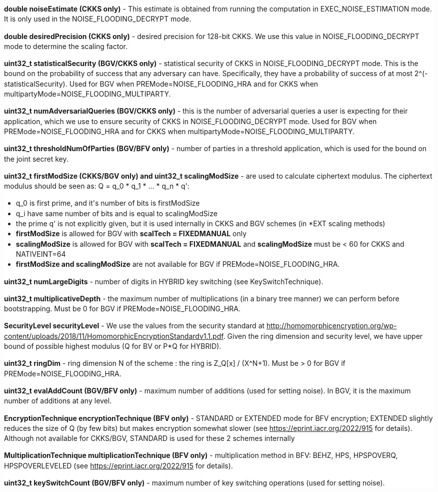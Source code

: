 **double noiseEstimate (CKKS only)** - This estimate is obtained from running the computation in EXEC_NOISE_ESTIMATION mode. It is only used in the NOISE_FLOODING_DECRYPT mode.

**double desiredPrecision (CKKS only)** - desired precision for 128-bit CKKS. We use this value in NOISE_FLOODING_DECRYPT mode to determine the scaling factor.

**uint32_t statisticalSecurity (BGV/CKKS only)** - statistical security of CKKS in NOISE_FLOODING_DECRYPT mode. This is the bound on the probability of success that any adversary can have. Specifically, they have a probability of success of at most 2^(-statisticalSecurity). Used for BGV when PREMode=NOISE_FLOODING_HRA and for CKKS when multipartyMode=NOISE_FLOODING_MULTIPARTY.

**uint32_t numAdversarialQueries (BGV/CKKS only)** - this is the number of adversarial queries a user is expecting for their application, which we use to ensure security of CKKS in NOISE_FLOODING_DECRYPT mode. Used for BGV when PREMode=NOISE_FLOODING_HRA and for CKKS when multipartyMode=NOISE_FLOODING_MULTIPARTY.

**uint32_t thresholdNumOfParties (BGV/BFV only)** - number of parties in a threshold application, which is used for the bound on the joint secret key.

**uint32_t firstModSize (CKKS/BGV only) and uint32_t scalingModSize** - are used to calculate ciphertext modulus. The ciphertext modulus should be seen as: Q = q_0 * q_1 * ... * q_n * q':
- q_0 is first prime, and it's number of bits is firstModSize
- q_i have same number of bits and is equal to scalingModSize
- the prime q' is not explicitly given, but it is used internally in CKKS and BGV schemes (in *EXT scaling methods)
- **firstModSize** is allowed for BGV with **scalTech = FIXEDMANUAL** only
- **scalingModSize** is allowed for BGV with **scalTech = FIXEDMANUAL** and **scalingModSize** must be < 60 for CKKS and NATIVEINT=64
- **firstModSize and scalingModSize** are not available for BGV if PREMode=NOISE_FLOODING_HRA.

**uint32_t numLargeDigits** - number of digits in HYBRID key switching (see KeySwitchTechnique).

**uint32_t multiplicativeDepth** - the maximum number of multiplications (in a binary tree manner) we can perform before bootstrapping. Must be 0 for BGV if PREMode=NOISE_FLOODING_HRA.

**SecurityLevel securityLevel** - We use the values from the security standard at http://homomorphicencryption.org/wp-content/uploads/2018/11/HomomorphicEncryptionStandardv1.1.pdf. Given the ring dimension and security level, we have upper bound of possible highest modulus (Q for BV or P*Q for HYBRID).

**uint32_t ringDim** - ring dimension N of the scheme : the ring is Z_Q[x] / (X^N+1). Must be > 0 for BGV if PREMode=NOISE_FLOODING_HRA.

**uint32_t evalAddCount (BGV/BFV only)** - maximum number of additions (used for setting noise). In BGV, it is the maximum number of additions at any level.

**EncryptionTechnique encryptionTechnique (BFV only)** - STANDARD or EXTENDED mode for BFV encryption; EXTENDED slightly reduces the size of Q (by few bits) but makes encryption somewhat slower (see https://eprint.iacr.org/2022/915 for details). Although not available for CKKS/BGV, STANDARD is used for these 2 schemes internally

**MultiplicationTechnique multiplicationTechnique (BFV only)** - multiplication method in BFV: BEHZ, HPS, HPSPOVERQ, HPSPOVERLEVELED (see https://eprint.iacr.org/2022/915 for details).

**uint32_t keySwitchCount (BGV/BFV only)** - maximum number of key switching operations (used for setting noise).
